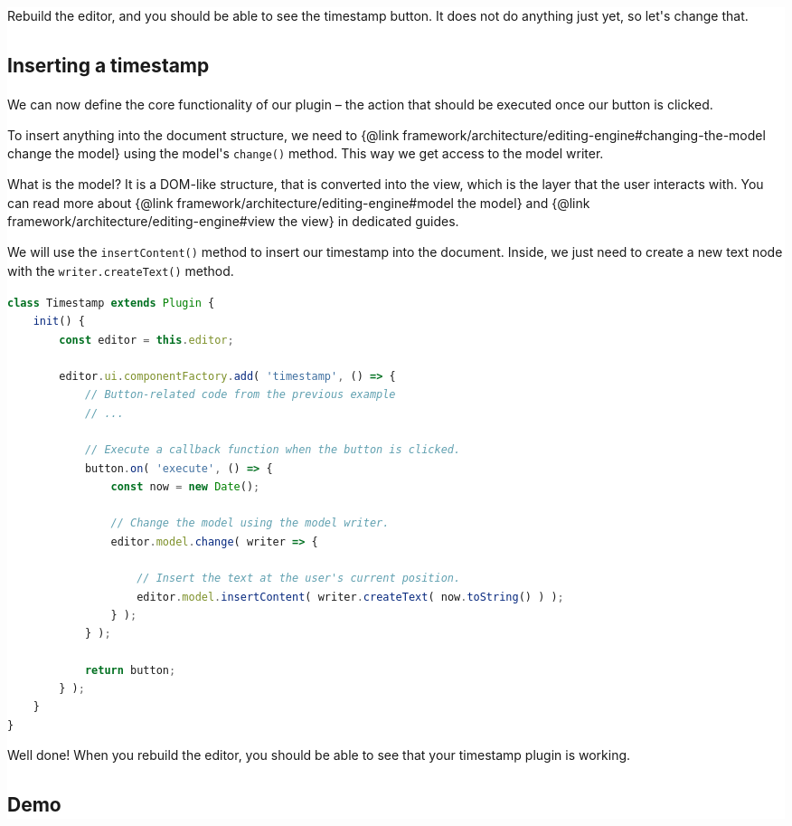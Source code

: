 Rebuild the editor, and you should be able to see the timestamp button. It does not do anything just yet, so let's change that.

## Inserting a timestamp

We can now define the core functionality of our plugin &ndash; the action that should be executed once our button is clicked.

To insert anything into the document structure, we need to {@link framework/architecture/editing-engine#changing-the-model change the model} using the model's `change()` method. This way we get access to the model writer.

<info-box>
	What is the model? It is a DOM-like structure, that is converted into the view, which is the layer that the user interacts with. You can read more about {@link framework/architecture/editing-engine#model the model} and {@link framework/architecture/editing-engine#view the view} in dedicated guides.
</info-box>

We will use the `insertContent()` method to insert our timestamp into the document. Inside, we just need to create a new text node with the `writer.createText()` method.

```js
class Timestamp extends Plugin {
	init() {
		const editor = this.editor;

		editor.ui.componentFactory.add( 'timestamp', () => {
			// Button-related code from the previous example
			// ...

			// Execute a callback function when the button is clicked.
			button.on( 'execute', () => {
				const now = new Date();

				// Change the model using the model writer.
				editor.model.change( writer => {

					// Insert the text at the user's current position.
					editor.model.insertContent( writer.createText( now.toString() ) );
				} );
			} );

			return button;
		} );
	}
}
```

Well done! When you rebuild the editor, you should be able to see that your timestamp plugin is working.

## Demo
